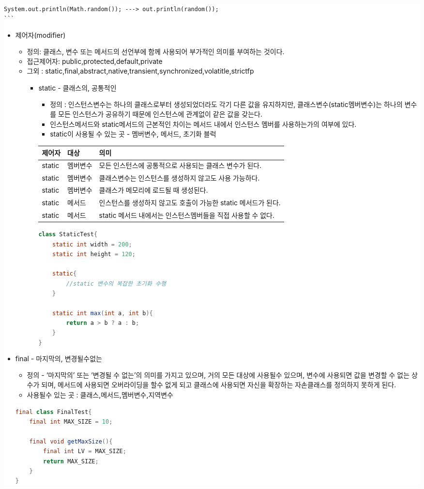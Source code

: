     System.out.println(Math.random()); ---> out.println(random());
    ```

- 제어자(modifier)
    - 정의: 클래스, 변수 또는 메서드의 선언부에 함께 사용되어 부가적인 의미를 부여하는 것이다.
    - 접근제어자: public,protected,default,private
    - 그외 : static,final,abstract,native,transient,synchronized,volatitle,strictfp
      - static - 클래스의, 공통적인
          - 정의 : 인스턴스변수는 하나의 클래스로부터 생성되었더라도 각기 다른 값을 유지하지만, 클래스변수(static멤버변수)는 하나의 변수를 모든 인스턴스가 공유하기 때문에 인스턴스에  관계없이 같은 값을 갖는다.
          - 인스턴스메서드와 static메서드의 근본적인 차이는 메서드 내에서 인스턴스 멤버를 사용하는가의 여부에 있다.
          - static이 사용될 수 있는 곳 - 멤버변수, 메서드, 초기화 블럭

        | 제어자    | 대상 | 의미 |
        | --- | --- | --- |
        | static | 멤버변수 | 모든 인스턴스에 공통적으로 사용되는 클래스 변수가 된다. |
        | static | 멤버변수 | 클래스변수는 인스턴스를 생성하지 않고도 사용 가능하다. |
        | static | 멤버변수 | 클래스가 메모리에 로드될 때 생성된다. |
        | static | 메서드  | 인스턴스를 생성하지 않고도 호출이 가능한 static 메서드가 된다. |
        | static | 메서드  | static 메서드 내에서는 인스턴스멤버들을 직접 사용할 수 없다. |

          ```java
          class StaticTest{
              static int width = 200;
              static int height = 120;
    	
              static{
                  //static 변수의 복잡한 초기화 수행	
              }
    
              static int max(int a, int b){
                  return a > b ? a : b;
              }
          }
          ```

- final - 마지막의, 변경될수없는
    - 정의 - ‘마지막의’ 또는 ‘변경될 수 없는’의 의미를 가지고 있으며,  거의 모든 대상에 사용될수 있으며, 변수에 사용되면 값을 변경할 수 없는 상수가 되며, 메서드에 사용되면 오버라이딩을 할수 없게 되고 클래스에 사용되면 자신을 확장하는 자손클래스를 정의하지 못하게 된다.
    - 사용될수 있는 곳 : 클래스,메서드,멤버변수,지역변수

    ```java
    final class FinalTest{
    	final int MAX_SIZE = 10;
    	
    	final void getMaxSize(){
    		final int LV = MAX_SIZE;
    		return MAX_SIZE;
    	}
    }
    ```
